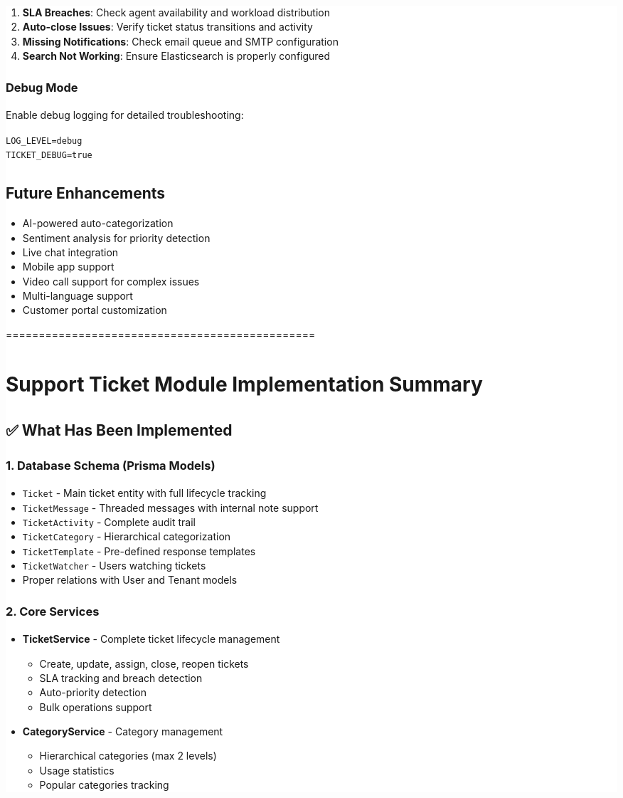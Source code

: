 1. **SLA Breaches**: Check agent availability and workload distribution
2. **Auto-close Issues**: Verify ticket status transitions and activity
3. **Missing Notifications**: Check email queue and SMTP configuration
4. **Search Not Working**: Ensure Elasticsearch is properly configured

### Debug Mode
Enable debug logging for detailed troubleshooting:
```env
LOG_LEVEL=debug
TICKET_DEBUG=true
```

## Future Enhancements

- AI-powered auto-categorization
- Sentiment analysis for priority detection
- Live chat integration
- Mobile app support
- Video call support for complex issues
- Multi-language support
- Customer portal customization


===============================================

# Support Ticket Module Implementation Summary

## ✅ What Has Been Implemented

### 1. **Database Schema (Prisma Models)**
- `Ticket` - Main ticket entity with full lifecycle tracking
- `TicketMessage` - Threaded messages with internal note support
- `TicketActivity` - Complete audit trail
- `TicketCategory` - Hierarchical categorization
- `TicketTemplate` - Pre-defined response templates
- `TicketWatcher` - Users watching tickets
- Proper relations with User and Tenant models

### 2. **Core Services**
- **TicketService** - Complete ticket lifecycle management
  - Create, update, assign, close, reopen tickets
  - SLA tracking and breach detection
  - Auto-priority detection
  - Bulk operations support

- **CategoryService** - Category management
  - Hierarchical categories (max 2 levels)
  - Usage statistics
  - Popular categories tracking
